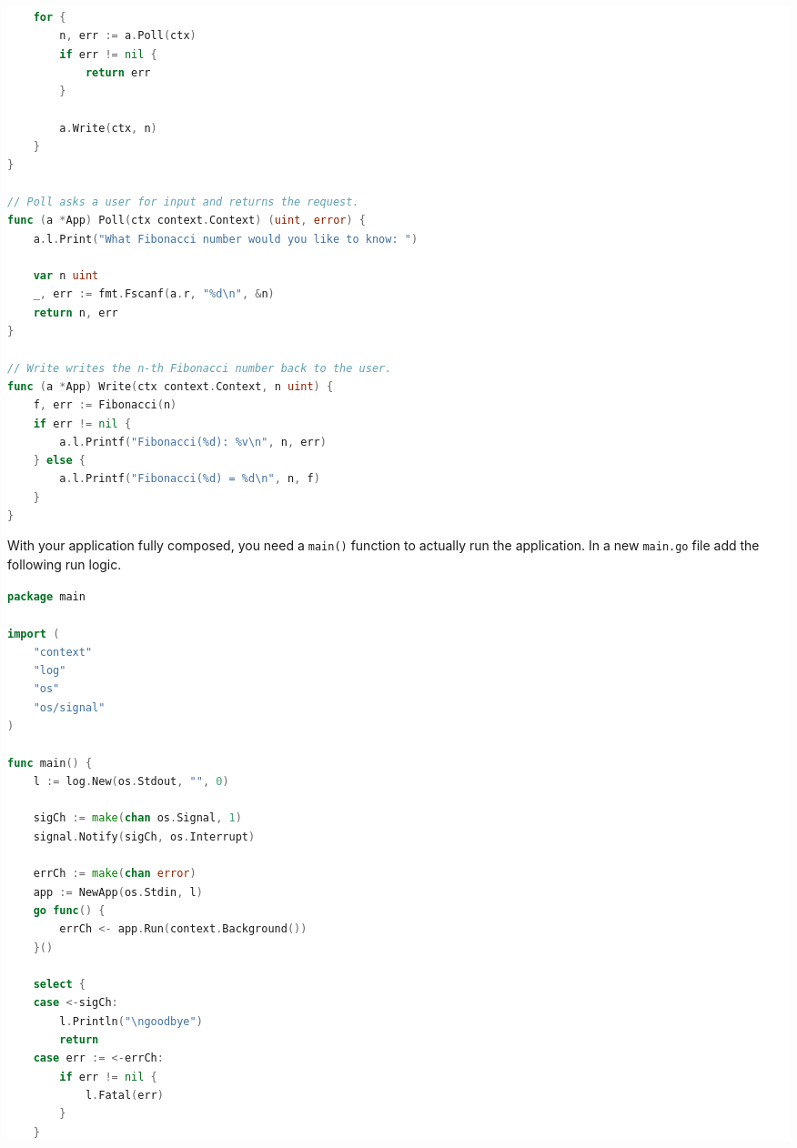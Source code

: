 ```go
	for {
		n, err := a.Poll(ctx)
		if err != nil {
			return err
		}

		a.Write(ctx, n)
	}
}

// Poll asks a user for input and returns the request.
func (a *App) Poll(ctx context.Context) (uint, error) {
	a.l.Print("What Fibonacci number would you like to know: ")

	var n uint
	_, err := fmt.Fscanf(a.r, "%d\n", &n)
	return n, err
}

// Write writes the n-th Fibonacci number back to the user.
func (a *App) Write(ctx context.Context, n uint) {
	f, err := Fibonacci(n)
	if err != nil {
		a.l.Printf("Fibonacci(%d): %v\n", n, err)
	} else {
		a.l.Printf("Fibonacci(%d) = %d\n", n, f)
	}
}
```

With your application fully composed, you need a `main()` function to actually run the application. In a new `main.go` file add the following run logic.

```go
package main

import (
	"context"
	"log"
	"os"
	"os/signal"
)

func main() {
	l := log.New(os.Stdout, "", 0)

	sigCh := make(chan os.Signal, 1)
	signal.Notify(sigCh, os.Interrupt)

	errCh := make(chan error)
	app := NewApp(os.Stdin, l)
	go func() {
		errCh <- app.Run(context.Background())
	}()

	select {
	case <-sigCh:
		l.Println("\ngoodbye")
		return
	case err := <-errCh:
		if err != nil {
			l.Fatal(err)
		}
	}
```